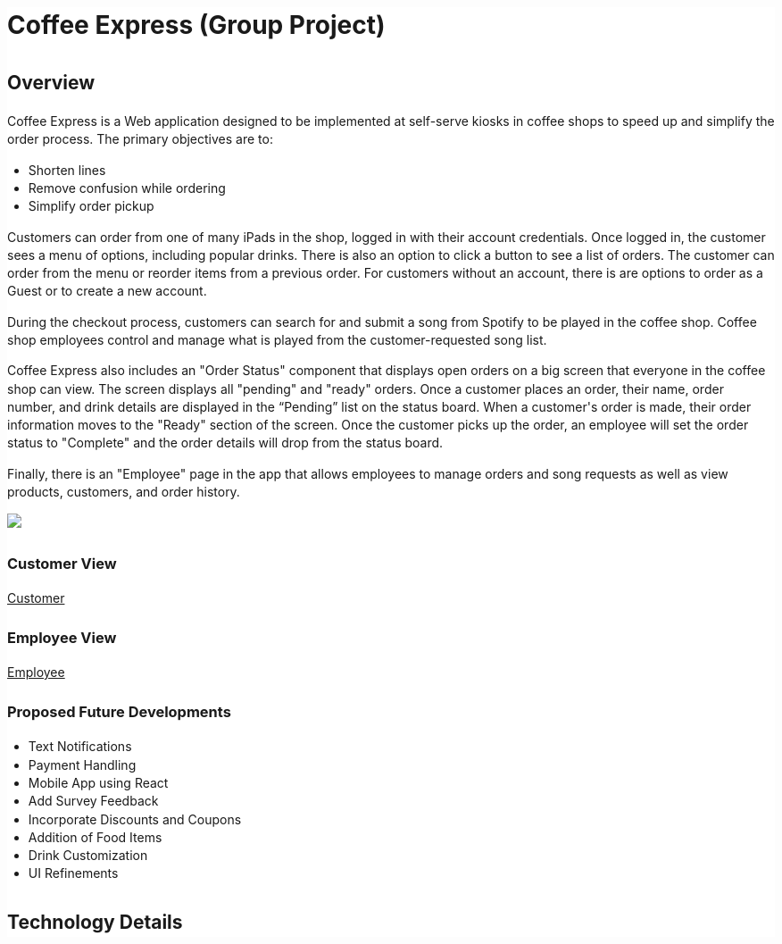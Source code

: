# Coffee Express (Group Project)

## Overview
Coffee Express is a Web application designed to be implemented at self-serve kiosks in coffee shops to speed up and simplify the order process.  The primary objectives are to:
* Shorten lines 
* Remove confusion while ordering
* Simplify order pickup

Customers can order from one of many iPads in the shop, logged in with their account credentials.  Once logged in, the customer sees a menu of options, including popular drinks. There is also an option to click a button to see a list of orders. The customer can order from the menu or reorder items from a previous order. For customers without an account, there is are options to order as a Guest or to create a new account.

During the checkout process, customers can search for and submit a song from Spotify to be played in the coffee shop.  Coffee shop employees control and manage what is played from the customer-requested song list.

Coffee Express also includes an "Order Status" component that displays open orders on a big screen that everyone in the coffee shop can view. The screen displays all "pending" and "ready" orders. Once a customer places an order, their name, order number, and drink details are displayed in the “Pending” list on the status board.  When a customer's order is made, their order information moves to the "Ready" section of the screen.  Once the customer picks up the order, an employee will set the order status to "Complete" and the order details will drop from the status board.

Finally, there is an "Employee" page in the app that allows employees to manage orders and song requests as well as view products, customers, and order history.

![](https://res.cloudinary.com/damplk/image/upload/v1585253897/portal/grp_project_02_gilded.png)

### Customer View
[Customer](https://res.cloudinary.com/damplk/image/upload/v1587161822/portal/demo_coffee_express_zjrkwh.gif)

### Employee View
[Employee](https://res.cloudinary.com/damplk/image/upload/v1587163536/portal/demo_coffee_express_employee_mlcky2.gif)

### Proposed Future Developments
  * Text Notifications
  * Payment Handling
  * Mobile App using React
  * Add Survey Feedback
  * Incorporate Discounts and Coupons
  * Addition of Food Items
  * Drink Customization
  * UI Refinements

## Technology Details
